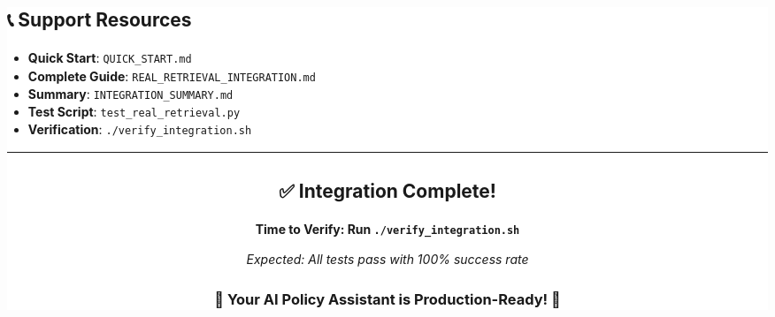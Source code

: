 
## 📞 Support Resources

- **Quick Start**: `QUICK_START.md`
- **Complete Guide**: `REAL_RETRIEVAL_INTEGRATION.md`
- **Summary**: `INTEGRATION_SUMMARY.md`
- **Test Script**: `test_real_retrieval.py`
- **Verification**: `./verify_integration.sh`

---

<div align="center">
  <h2>✅ Integration Complete!</h2>
  <p><strong>Time to Verify: Run <code>./verify_integration.sh</code></strong></p>
  <p><em>Expected: All tests pass with 100% success rate</em></p>
  
  <h3>🎉 Your AI Policy Assistant is Production-Ready! 🎉</h3>
</div>

